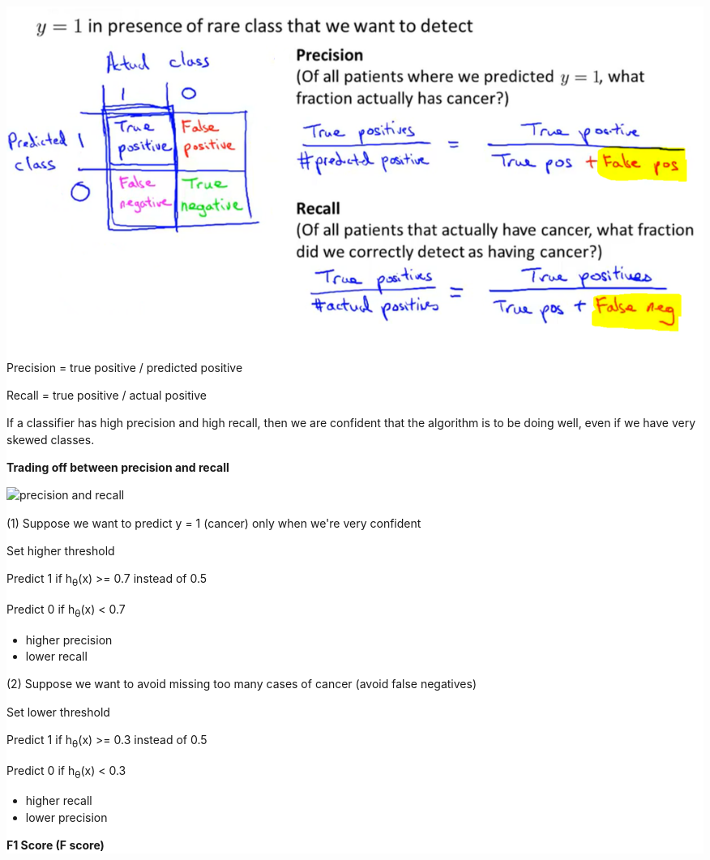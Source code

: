 ![w6.14](https://github.com/JiaRuiShao/Machine-Learning/blob/master/images/W6/w6.14.PNG?raw=true)

Precision = true positive / predicted positive

Recall = true positive / actual positive

If a classifier has high precision and high recall, then we are confident that the algorithm is to be doing well, even if we have very skewed classes.

**Trading off between precision and recall**

![precision and recall](https://encrypted-tbn0.gstatic.com/images?q=tbn:ANd9GcQNiZbsyvDfIouSR5W7L3oKFUaUH-wGbrBAt3heCT2lKMMpLoYB)

(1) Suppose we want to predict y = 1 (cancer) only when we're very confident 

Set higher threshold

Predict 1 if h<sub>θ</sub>(x) >= 0.7 instead of 0.5

Predict 0 if h<sub>θ</sub>(x) < 0.7

- higher precision
- lower recall

(2) Suppose we want to avoid missing too many cases of cancer (avoid false negatives)

Set lower threshold

Predict 1 if h<sub>θ</sub>(x) >= 0.3 instead of 0.5

Predict 0 if h<sub>θ</sub>(x) < 0.3

- higher recall
- lower precision

**F1 Score (F score)**
